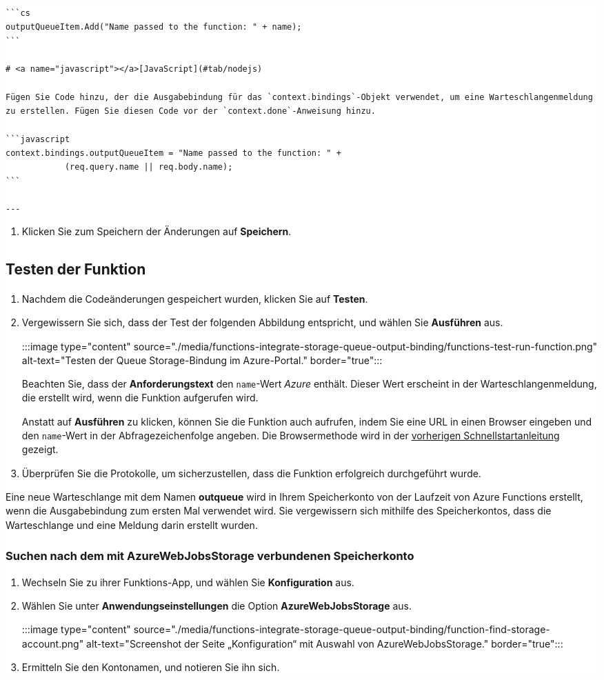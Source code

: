     ```cs
    outputQueueItem.Add("Name passed to the function: " + name);
    ```

    # <a name="javascript"></a>[JavaScript](#tab/nodejs)

    Fügen Sie Code hinzu, der die Ausgabebindung für das `context.bindings`-Objekt verwendet, um eine Warteschlangenmeldung zu erstellen. Fügen Sie diesen Code vor der `context.done`-Anweisung hinzu.

    ```javascript
    context.bindings.outputQueueItem = "Name passed to the function: " + 
                (req.query.name || req.body.name);
    ```

    ---

1. Klicken Sie zum Speichern der Änderungen auf **Speichern**.

## <a name="test-the-function"></a>Testen der Funktion

1. Nachdem die Codeänderungen gespeichert wurden, klicken Sie auf **Testen**.
1. Vergewissern Sie sich, dass der Test der folgenden Abbildung entspricht, und wählen Sie **Ausführen** aus. 

    :::image type="content" source="./media/functions-integrate-storage-queue-output-binding/functions-test-run-function.png" alt-text="Testen der Queue Storage-Bindung im Azure-Portal." border="true":::

    Beachten Sie, dass der **Anforderungstext** den `name`-Wert *Azure* enthält. Dieser Wert erscheint in der Warteschlangenmeldung, die erstellt wird, wenn die Funktion aufgerufen wird.
    
    Anstatt auf **Ausführen** zu klicken, können Sie die Funktion auch aufrufen, indem Sie eine URL in einen Browser eingeben und den `name`-Wert in der Abfragezeichenfolge angeben. Die Browsermethode wird in der [vorherigen Schnellstartanleitung](./functions-get-started.md) gezeigt.

1. Überprüfen Sie die Protokolle, um sicherzustellen, dass die Funktion erfolgreich durchgeführt wurde. 

Eine neue Warteschlange mit dem Namen **outqueue** wird in Ihrem Speicherkonto von der Laufzeit von Azure Functions erstellt, wenn die Ausgabebindung zum ersten Mal verwendet wird. Sie vergewissern sich mithilfe des Speicherkontos, dass die Warteschlange und eine Meldung darin erstellt wurden.

### <a name="find-the-storage-account-connected-to-azurewebjobsstorage"></a>Suchen nach dem mit AzureWebJobsStorage verbundenen Speicherkonto


1. Wechseln Sie zu ihrer Funktions-App, und wählen Sie **Konfiguration** aus.

1. Wählen Sie unter **Anwendungseinstellungen** die Option **AzureWebJobsStorage** aus.

    :::image type="content" source="./media/functions-integrate-storage-queue-output-binding/function-find-storage-account.png" alt-text="Screenshot der Seite „Konfiguration“ mit Auswahl von AzureWebJobsStorage." border="true":::

1. Ermitteln Sie den Kontonamen, und notieren Sie ihn sich.
